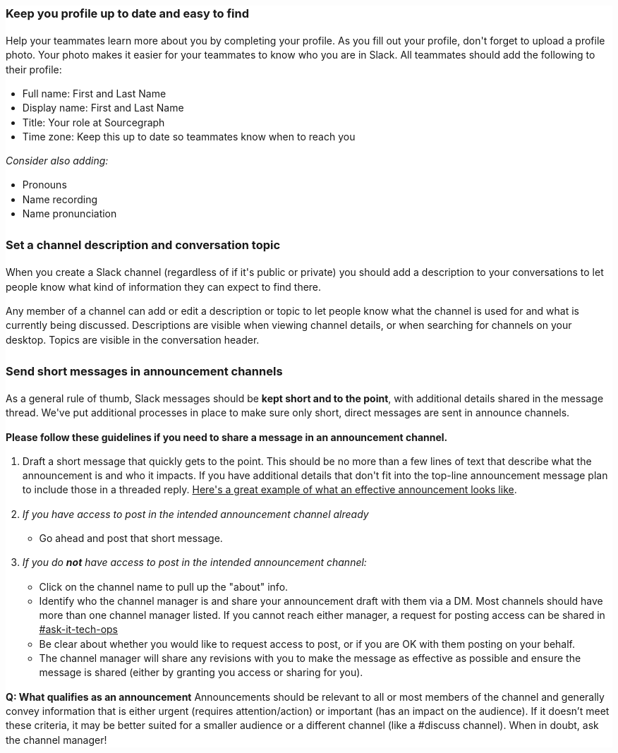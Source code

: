 ### Keep you profile up to date and easy to find

Help your teammates learn more about you by completing your profile. As you fill out your profile, don't forget to upload a profile photo. Your photo makes it easier for your teammates to know who you are in Slack. All teammates should add the following to their profile:

- Full name: First and Last Name
- Display name: First and Last Name
- Title: Your role at Sourcegraph
- Time zone: Keep this up to date so teammates know when to reach you

_Consider also adding:_

- Pronouns
- Name recording
- Name pronunciation

### Set a channel description and conversation topic

When you create a Slack channel (regardless of if it's public or private) you should add a description to your conversations to let people know what kind of information they can expect to find there.

Any member of a channel can add or edit a description or topic to let people know what the channel is used for and what is currently being discussed. Descriptions are visible when viewing channel details, or when searching for channels on your desktop. Topics are visible in the conversation header.

### Send short messages in announcement channels

As a general rule of thumb, Slack messages should be **kept short and to the point**, with additional details shared in the message thread. We've put additional processes in place to make sure only short, direct messages are sent in announce channels.

**Please follow these guidelines if you need to share a message in an announcement channel.**

1.  Draft a short message that quickly gets to the point. This should be no more than a few lines of text that describe what the announcement is and who it impacts. If you have additional details that don't fit into the top-line announcement message plan to include those in a threaded reply. [Here's a great example of what an effective announcement looks like](https://sourcegraph.slack.com/archives/C04MZPE4JKD/p1706903107950019).

2.  _If you have access to post in the intended announcement channel already_
    - Go ahead and post that short message.
3.  _If you do **not** have access to post in the intended announcement channel:_
    - Click on the channel name to pull up the "about" info.
    - Identify who the channel manager is and share your announcement draft with them via a DM. Most channels should have more than one channel manager listed. If you cannot reach either manager, a request for posting access can be shared in [#ask-it-tech-ops](https://sourcegraph.slack.com/archives/C01CSS3TC75)
    - Be clear about whether you would like to request access to post, or if you are OK with them posting on your behalf.
    - The channel manager will share any revisions with you to make the message as effective as possible and ensure the message is shared (either by granting you access or sharing for you).

**Q: What qualifies as an announcement**
Announcements should be relevant to all or most members of the channel and generally convey information that is either urgent (requires attention/action) or important (has an impact on the audience). If it doesn’t meet these criteria, it may be better suited for a smaller audience or a different channel (like a #discuss channel). When in doubt, ask the channel manager!
